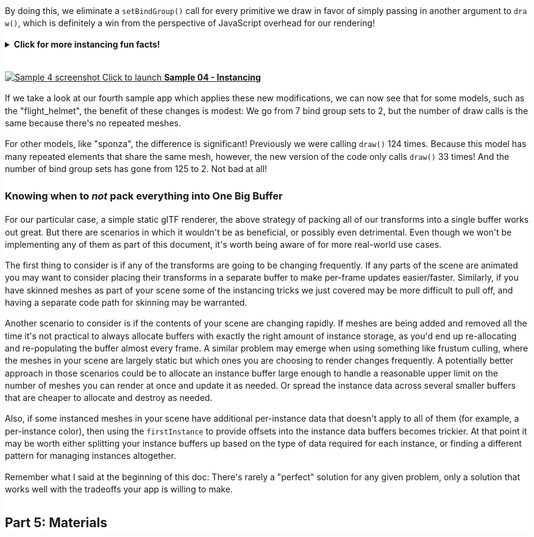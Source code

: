 By doing this, we eliminate a `setBindGroup()` call for every primitive we draw in favor of simply passing in another argument to `draw()`, which is definitely a win from the perspective of JavaScript overhead for our rendering!

<details markdown=block><summary markdown=span><b>Click for more instancing fun facts!</b></summary></details><br/>

[![Sample 4 screenshot](./media/sample-04.jpg)
Click to launch **Sample 04 - Instancing**](https://toji.github.io/webgpu-gltf-case-study/04-instancing.html)

If we take a look at our fourth sample app which applies these new modifications, we can now see that for some models, such as the "flight_helmet", the benefit of these changes is modest: We go from 7 bind group sets to 2, but the number of draw calls is the same because there's no repeated meshes.

For other models, like "sponza", the difference is significant! Previously we were calling `draw()` 124 times. Because this model has many repeated elements that share the same mesh, however, the new version of the code only calls `draw()` 33 times! And the number of bind group sets has gone from 125 to 2. Not bad at all!

### Knowing when to _not_ pack everything into One Big Buffer

For our particular case, a simple static glTF renderer, the above strategy of packing all of our transforms into a single buffer works out great. But there are scenarios in which it wouldn't be as beneficial, or possibly even detrimental. Even though we won't be implementing any of them as part of this document, it's worth being aware of for more real-world use cases.

The first thing to consider is if any of the transforms are going to be changing frequently. If any parts of the scene are animated you may want to consider placing their transforms in a separate buffer to make per-frame updates easier/faster. Similarly, if you have skinned meshes as part of your scene some of the instancing tricks we just covered may be more difficult to pull off, and having a separate code path for skinning may be warranted.

Another scenario to consider is if the contents of your scene are changing rapidly. If meshes are being added and removed all the time it's not practical to always allocate buffers with exactly the right amount of instance storage, as you'd end up re-allocating and re-populating the buffer almost every frame. A similar problem may emerge when using something like frustum culling, where the meshes in your scene are largely static but which ones you are choosing to render changes frequently. A potentially better approach in those scenarios could be to allocate an instance buffer large enough to handle a reasonable upper limit on the number of meshes you can render at once and update it as needed. Or spread the instance data across several smaller buffers that are cheaper to allocate and destroy as needed.

Also, if some instanced meshes in your scene have additional per-instance data that doesn't apply to all of them (for example, a per-instance color), then using the `firstInstance` to provide offsets into the instance data buffers becomes trickier. At that point it may be worth either splitting your instance buffers up based on the type of data required for each instance, or finding a different pattern for managing instances altogether.

Remember what I said at the beginning of this doc: There's rarely a "perfect" solution for any given problem, only a solution that works well with the tradeoffs your app is willing to make.

## Part 5: Materials
